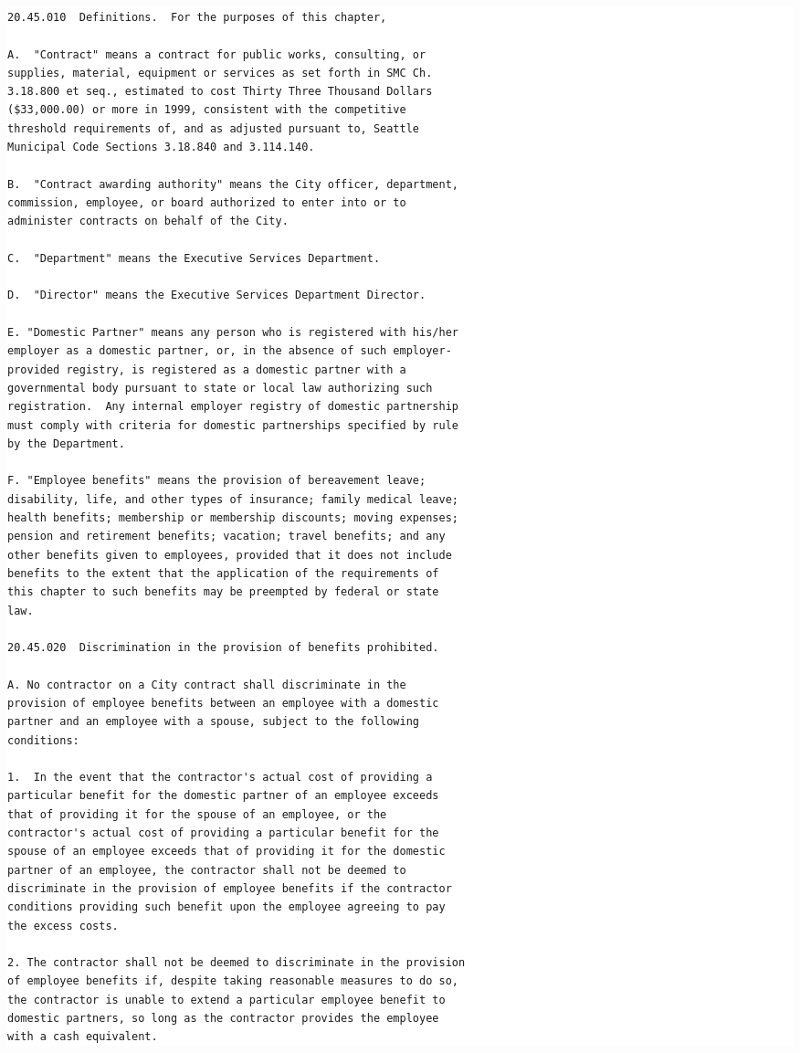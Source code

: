    20.45.010  Definitions.  For the purposes of this chapter,  
  
    A.  "Contract" means a contract for public works, consulting, or  
    supplies, material, equipment or services as set forth in SMC Ch.  
    3.18.800 et seq., estimated to cost Thirty Three Thousand Dollars  
    ($33,000.00) or more in 1999, consistent with the competitive  
    threshold requirements of, and as adjusted pursuant to, Seattle  
    Municipal Code Sections 3.18.840 and 3.114.140.  
  
    B.  "Contract awarding authority" means the City officer, department,  
    commission, employee, or board authorized to enter into or to  
    administer contracts on behalf of the City.  
  
    C.  "Department" means the Executive Services Department.  
  
    D.  "Director" means the Executive Services Department Director.  
  
    E. "Domestic Partner" means any person who is registered with his/her  
    employer as a domestic partner, or, in the absence of such employer-  
    provided registry, is registered as a domestic partner with a  
    governmental body pursuant to state or local law authorizing such  
    registration.  Any internal employer registry of domestic partnership  
    must comply with criteria for domestic partnerships specified by rule  
    by the Department.  
  
    F. "Employee benefits" means the provision of bereavement leave;  
    disability, life, and other types of insurance; family medical leave;  
    health benefits; membership or membership discounts; moving expenses;  
    pension and retirement benefits; vacation; travel benefits; and any  
    other benefits given to employees, provided that it does not include  
    benefits to the extent that the application of the requirements of  
    this chapter to such benefits may be preempted by federal or state  
    law.  
  
    20.45.020  Discrimination in the provision of benefits prohibited.  
  
    A. No contractor on a City contract shall discriminate in the  
    provision of employee benefits between an employee with a domestic  
    partner and an employee with a spouse, subject to the following  
    conditions:  
  
    1.  In the event that the contractor's actual cost of providing a  
    particular benefit for the domestic partner of an employee exceeds  
    that of providing it for the spouse of an employee, or the  
    contractor's actual cost of providing a particular benefit for the  
    spouse of an employee exceeds that of providing it for the domestic  
    partner of an employee, the contractor shall not be deemed to  
    discriminate in the provision of employee benefits if the contractor  
    conditions providing such benefit upon the employee agreeing to pay  
    the excess costs.  
  
    2. The contractor shall not be deemed to discriminate in the provision  
    of employee benefits if, despite taking reasonable measures to do so,  
    the contractor is unable to extend a particular employee benefit to  
    domestic partners, so long as the contractor provides the employee  
    with a cash equivalent.  
  